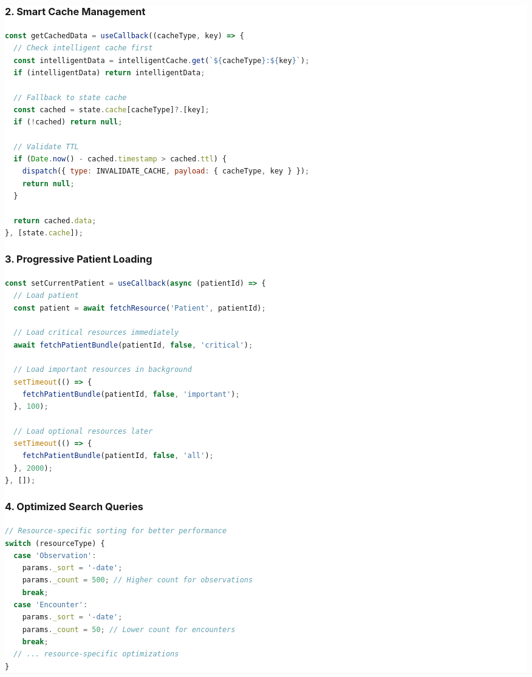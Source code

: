 ### 2. **Smart Cache Management**
```javascript
const getCachedData = useCallback((cacheType, key) => {
  // Check intelligent cache first
  const intelligentData = intelligentCache.get(`${cacheType}:${key}`);
  if (intelligentData) return intelligentData;
  
  // Fallback to state cache
  const cached = state.cache[cacheType]?.[key];
  if (!cached) return null;
  
  // Validate TTL
  if (Date.now() - cached.timestamp > cached.ttl) {
    dispatch({ type: INVALIDATE_CACHE, payload: { cacheType, key } });
    return null;
  }
  
  return cached.data;
}, [state.cache]);
```

### 3. **Progressive Patient Loading**
```javascript
const setCurrentPatient = useCallback(async (patientId) => {
  // Load patient
  const patient = await fetchResource('Patient', patientId);
  
  // Load critical resources immediately
  await fetchPatientBundle(patientId, false, 'critical');
  
  // Load important resources in background
  setTimeout(() => {
    fetchPatientBundle(patientId, false, 'important');
  }, 100);
  
  // Load optional resources later
  setTimeout(() => {
    fetchPatientBundle(patientId, false, 'all');
  }, 2000);
}, []);
```

### 4. **Optimized Search Queries**
```javascript
// Resource-specific sorting for better performance
switch (resourceType) {
  case 'Observation':
    params._sort = '-date';
    params._count = 500; // Higher count for observations
    break;
  case 'Encounter':
    params._sort = '-date';
    params._count = 50; // Lower count for encounters
    break;
  // ... resource-specific optimizations
}
```
